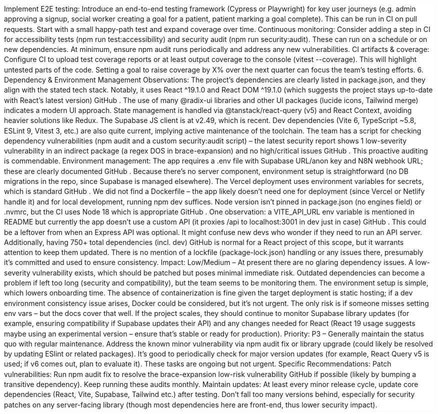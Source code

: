 Implement E2E testing: Introduce an end-to-end testing framework (Cypress or Playwright) for key user journeys (e.g. admin approving a signup, social worker creating a goal for a patient, patient marking a goal complete). This can be run in CI on pull requests. Start with a small happy-path test and expand coverage over time.
Continuous monitoring: Consider adding a step in CI for accessibility tests (npm run test:accessibility) and security audit (npm run security:audit). These can run on a schedule or on new dependencies. At minimum, ensure npm audit runs periodically and address any new vulnerabilities.
CI artifacts & coverage: Configure CI to upload test coverage reports or at least output coverage to the console (vitest --coverage). This will highlight untested parts of the code. Setting a goal to raise coverage by X% over the next quarter can focus the team’s testing efforts.
6. Dependency & Environment Management
Observations: The project’s dependencies are clearly listed in package.json, and they align with the stated tech stack. Notably, it uses React ^19.1.0 and React DOM ^19.1.0 (which suggests the project stays up-to-date with React’s latest version)
GitHub
. The use of many @radix-ui libraries and other UI packages (lucide icons, Tailwind merge) indicates a modern UI approach. State management is handled via @tanstack/react-query (v5) and React Context, avoiding heavier solutions like Redux. The Supabase JS client is at v2.49, which is recent. Dev dependencies (Vite 6, TypeScript ~5.8, ESLint 9, Vitest 3, etc.) are also quite current, implying active maintenance of the toolchain. The team has a script for checking dependency vulnerabilities (npm audit and a custom security:audit script) – the latest security report shows 1 low-severity vulnerability in an indirect package (a regex DOS in brace-expansion) and no high/critical issues
GitHub
. This proactive auditing is commendable. Environment management: The app requires a .env file with Supabase URL/anon key and N8N webhook URL; these are clearly documented
GitHub
. Because there’s no server component, environment setup is straightforward (no DB migrations in the repo, since Supabase is managed elsewhere). The Vercel deployment uses environment variables for secrets, which is standard
GitHub
. We did not find a Dockerfile – the app likely doesn’t need one for deployment (since Vercel or Netlify handle it) and for local development, running npm dev suffices. Node version isn’t pinned in package.json (no engines field) or .nvmrc, but the CI uses Node 18 which is appropriate
GitHub
. One observation: a VITE_API_URL env variable is mentioned in README but currently the app doesn’t use a custom API (it proxies /api to localhost:3001 in dev just in case)
GitHub
. This could be a leftover from when an Express API was optional. It might confuse new devs who wonder if they need to run an API server. Additionally, having 750+ total dependencies (incl. dev)
GitHub
 is normal for a React project of this scope, but it warrants attention to keep them updated. There is no mention of a lockfile (package-lock.json) handling or any issues there, presumably it’s committed and used to ensure consistency. Impact: Low/Medium – At present there are no glaring dependency issues. A low-severity vulnerability exists, which should be patched but poses minimal immediate risk. Outdated dependencies can become a problem if left too long (security and compatibility), but the team seems to be monitoring them. The environment setup is simple, which lowers onboarding time. The absence of containerization is fine given the target deployment is static hosting; if a dev environment consistency issue arises, Docker could be considered, but it’s not urgent. The only risk is if someone misses setting env vars – but the docs cover that well. If the project scales, they should continue to monitor Supabase library updates (for example, ensuring compatibility if Supabase updates their API) and any changes needed for React (React 19 usage suggests maybe using an experimental version – ensure that’s stable or ready for production). Priority: P3 – Generally maintain the status quo with regular maintenance. Address the known minor vulnerability via npm audit fix or library upgrade (could likely be resolved by updating ESlint or related packages). It’s good to periodically check for major version updates (for example, React Query v5 is used; if v6 comes out, plan to evaluate it). These tasks are ongoing but not urgent. Specific Recommendations:
Patch vulnerabilities: Run npm audit fix to resolve the brace-expansion low-risk vulnerability
GitHub
 if possible (likely by bumping a transitive dependency). Keep running these audits monthly.
Maintain updates: At least every minor release cycle, update core dependencies (React, Vite, Supabase, Tailwind etc.) after testing. Don’t fall too many versions behind, especially for security patches on any server-facing library (though most dependencies here are front-end, thus lower security impact).